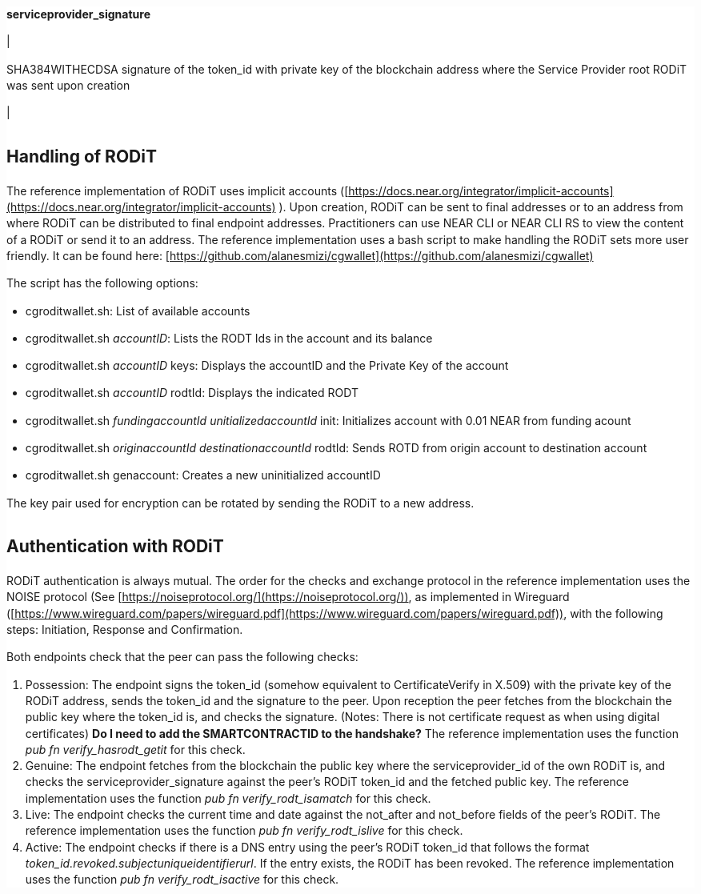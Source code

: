 **serviceprovider\_signature**

 | 

SHA384WITHECDSA signature of the token\_id with private key of the blockchain address where the Service Provider root RODiT was sent upon creation

 |
    

Handling of RODiT
-----------------

The reference implementation of RODiT uses implicit accounts ([https://docs.near.org/integrator/implicit-accounts](https://docs.near.org/integrator/implicit-accounts) ). Upon creation, RODiT can be sent to final addresses or to an address from where RODiT can be distributed to final endpoint addresses. Practitioners can use NEAR CLI or NEAR CLI RS to view the content of a RODiT or send it to an address. The reference implementation uses a bash script to make handling the RODiT sets more user friendly. It can be found here: [https://github.com/alanesmizi/cgwallet](https://github.com/alanesmizi/cgwallet)

The script has the following options:

*   cgroditwallet.sh: List of available accounts
    
*   cgroditwallet.sh _accountID_: Lists the RODT Ids in the account and its balance
    
*   cgroditwallet.sh _accountID_ keys: Displays the accountID and the Private Key of the account
    
*   cgroditwallet.sh _accountID_ rodtId: Displays the indicated RODT
    
*   cgroditwallet.sh _fundingaccountId_ _unitializedaccountId_ init: Initializes account with 0.01 NEAR from funding acount
    
*   cgroditwallet.sh _originaccountId_ _destinationaccountId_ rodtId: Sends ROTD from origin account to destination account
    
*   cgroditwallet.sh genaccount: Creates a new uninitialized accountID
    

The key pair used for encryption can be rotated by sending the RODiT to a new address.

Authentication with RODiT
-------------------------

RODiT authentication is always mutual. The order for the checks and exchange protocol in the reference implementation uses the NOISE protocol (See [https://noiseprotocol.org/](https://noiseprotocol.org/)), as implemented in Wireguard ([https://www.wireguard.com/papers/wireguard.pdf](https://www.wireguard.com/papers/wireguard.pdf)), with the following steps: Initiation, Response and Confirmation.

Both endpoints check that the peer can pass the following checks:

1.  Possession: The endpoint signs the token\_id (somehow equivalent to CertificateVerify in X.509) with the private key of the RODiT address, sends the token\_id and the signature to the peer. Upon reception the peer fetches from the blockchain the public key where the token\_id is, and checks the signature. (Notes: There is not certificate request as when using digital certificates) **Do I need to add the SMARTCONTRACTID to the handshake?** The reference implementation uses the function _pub fn verify\_hasrodt\_getit_ for this check.
2.  Genuine: The endpoint fetches from the blockchain the public key where the serviceprovider\_id of the own RODiT is, and checks the serviceprovider\_signature against the peer’s RODiT token\_id and the fetched public key. The reference implementation uses the function _pub fn verify\_rodt\_isamatch_ for this check.
3.  Live: The endpoint checks the current time and date against the not\_after and not\_before fields of the peer’s RODiT. The reference implementation uses the function _pub fn verify\_rodt\_islive_ for this check.
4.  Active: The endpoint checks if there is a DNS entry using the peer’s RODiT token\_id that follows the format _token\_id.revoked.subjectuniqueidentifierurl_. If the entry exists, the RODiT has been revoked. The reference implementation uses the function _pub fn verify\_rodt\_isactive_ for this check.